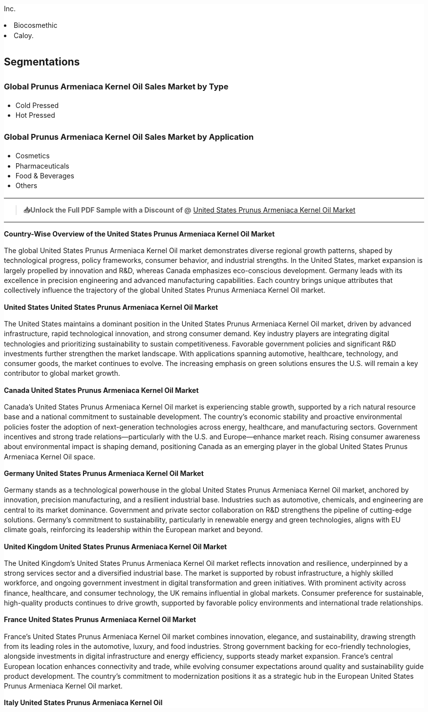 Inc.</li><li>Biocosmethic</li><li>Caloy.</li></ul></p><p><h2>Segmentations</h2><h3>Global Prunus Armeniaca Kernel Oil Sales Market by Type</h3><ul><li>Cold Pressed</li><li>Hot Pressed</li></ul><h3>Global Prunus Armeniaca Kernel Oil Sales Market by Application</h3><ul><li>Cosmetics</li><li>Pharmaceuticals</li><li>Food & Beverages</li><li>Others</li></ul></p><hr /><blockquote><p><strong>📥Unlock the Full PDF Sample with a Discount of @</strong> <a href="https://www.marketresearchintellect.com/ask-for-discount/?rid=985399&amp;utm_source=Github-April&amp;utm_medium=016">United States Prunus Armeniaca Kernel Oil Market</a></p></blockquote><hr /><p class="" data-start="217" data-end="261"><strong data-start="217" data-end="261">Country-Wise Overview of the United States Prunus Armeniaca Kernel Oil Market</strong></p><p class="" data-start="263" data-end="774">The global United States Prunus Armeniaca Kernel Oil market demonstrates diverse regional growth patterns, shaped by technological progress, policy frameworks, consumer behavior, and industrial strengths. In the United States, market expansion is largely propelled by innovation and R&amp;D, whereas Canada emphasizes eco-conscious development. Germany leads with its excellence in precision engineering and advanced manufacturing capabilities. Each country brings unique attributes that collectively influence the trajectory of the global United States Prunus Armeniaca Kernel Oil market.</p><p class="" data-start="776" data-end="1421"><strong data-start="776" data-end="805">United States United States Prunus Armeniaca Kernel Oil Market</strong></p><p class="" data-start="776" data-end="1421">The United States maintains a dominant position in the United States Prunus Armeniaca Kernel Oil market, driven by advanced infrastructure, rapid technological innovation, and strong consumer demand. Key industry players are integrating digital technologies and prioritizing sustainability to sustain competitiveness. Favorable government policies and significant R&amp;D investments further strengthen the market landscape. With applications spanning automotive, healthcare, technology, and consumer goods, the market continues to evolve. The increasing emphasis on green solutions ensures the U.S. will remain a key contributor to global market growth.</p><p class="" data-start="1423" data-end="2019"><strong data-start="1423" data-end="1445">Canada United States Prunus Armeniaca Kernel Oil Market</strong></p><p class="" data-start="1423" data-end="2019">Canada&rsquo;s United States Prunus Armeniaca Kernel Oil market is experiencing stable growth, supported by a rich natural resource base and a national commitment to sustainable development. The country&rsquo;s economic stability and proactive environmental policies foster the adoption of next-generation technologies across energy, healthcare, and manufacturing sectors. Government incentives and strong trade relations&mdash;particularly with the U.S. and Europe&mdash;enhance market reach. Rising consumer awareness about environmental impact is shaping demand, positioning Canada as an emerging player in the global United States Prunus Armeniaca Kernel Oil space.</p><p class="" data-start="2021" data-end="2591"><strong data-start="2021" data-end="2044">Germany United States Prunus Armeniaca Kernel Oil Market</strong></p><p class="" data-start="2021" data-end="2591">Germany stands as a technological powerhouse in the global United States Prunus Armeniaca Kernel Oil market, anchored by innovation, precision manufacturing, and a resilient industrial base. Industries such as automotive, chemicals, and engineering are central to its market dominance. Government and private sector collaboration on R&amp;D strengthens the pipeline of cutting-edge solutions. Germany&rsquo;s commitment to sustainability, particularly in renewable energy and green technologies, aligns with EU climate goals, reinforcing its leadership within the European market and beyond.</p><p class="" data-start="2593" data-end="3221"><strong data-start="2593" data-end="2623">United Kingdom United States Prunus Armeniaca Kernel Oil Market</strong></p><p class="" data-start="2593" data-end="3221">The United Kingdom&rsquo;s United States Prunus Armeniaca Kernel Oil market reflects innovation and resilience, underpinned by a strong services sector and a diversified industrial base. The market is supported by robust infrastructure, a highly skilled workforce, and ongoing government investment in digital transformation and green initiatives. With prominent activity across finance, healthcare, and consumer technology, the UK remains influential in global markets. Consumer preference for sustainable, high-quality products continues to drive growth, supported by favorable policy environments and international trade relationships.</p><p class="" data-start="3223" data-end="3838"><strong data-start="3223" data-end="3245">France United States Prunus Armeniaca Kernel Oil Market</strong></p><p class="" data-start="3223" data-end="3838">France&rsquo;s United States Prunus Armeniaca Kernel Oil market combines innovation, elegance, and sustainability, drawing strength from its leading roles in the automotive, luxury, and food industries. Strong government backing for eco-friendly technologies, alongside investments in digital infrastructure and energy efficiency, supports steady market expansion. France&rsquo;s central European location enhances connectivity and trade, while evolving consumer expectations around quality and sustainability guide product development. The country&rsquo;s commitment to modernization positions it as a strategic hub in the European United States Prunus Armeniaca Kernel Oil market.</p><p class="" data-start="3840" data-end="4422"><strong data-start="3840" data-end="3861">Italy United States Prunus Armeniaca Kernel Oil